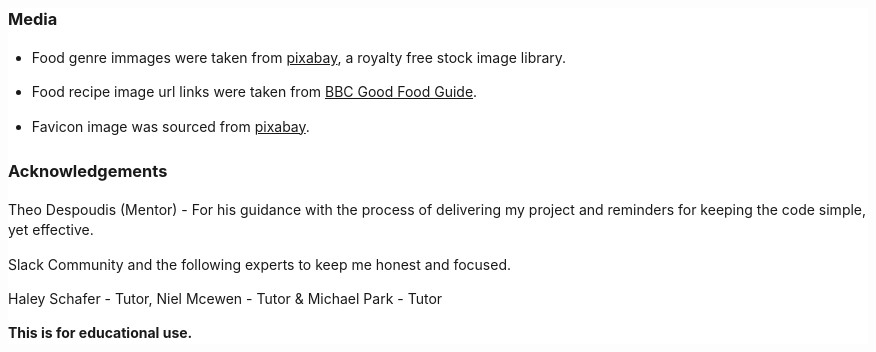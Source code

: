 ### Media
- Food genre immages were taken from [pixabay](https://www/pixabay.com), a royalty free stock image library.

- Food recipe image url links were taken from [BBC Good Food Guide](https://www.bbcgoodfood.com/recipes).

- Favicon image was sourced from [pixabay](https://www/pixabay.com).


### Acknowledgements
Theo Despoudis (Mentor) - For his guidance with the process of delivering my project and reminders for keeping the code simple, yet effective. 

Slack Community and the following experts to keep me honest and focused.

Haley Schafer - Tutor,
Niel Mcewen - Tutor &
Michael Park - Tutor

**This is for educational use.** 